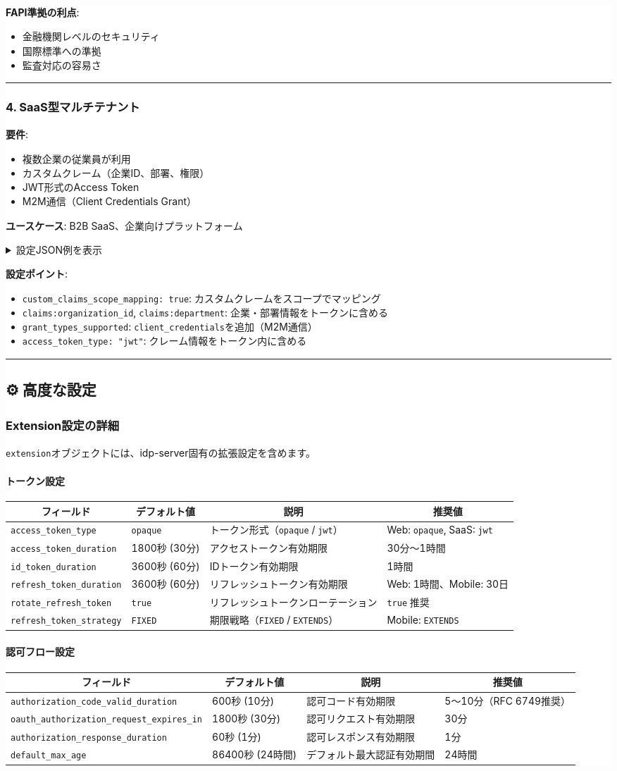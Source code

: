 **FAPI準拠の利点**:
- 金融機関レベルのセキュリティ
- 国際標準への準拠
- 監査対応の容易さ

---

### 4. SaaS型マルチテナント

**要件**:
- 複数企業の従業員が利用
- カスタムクレーム（企業ID、部署、権限）
- JWT形式のAccess Token
- M2M通信（Client Credentials Grant）

**ユースケース**: B2B SaaS、企業向けプラットフォーム

<details><summary>設定JSON例を表示</summary></details>

**設定ポイント**:
- `custom_claims_scope_mapping: true`: カスタムクレームをスコープでマッピング
- `claims:organization_id`, `claims:department`: 企業・部署情報をトークンに含める
- `grant_types_supported`: `client_credentials`を追加（M2M通信）
- `access_token_type: "jwt"`: クレーム情報をトークン内に含める

---

## ⚙️ 高度な設定

### Extension設定の詳細

`extension`オブジェクトには、idp-server固有の拡張設定を含めます。

#### トークン設定

| フィールド | デフォルト値 | 説明 | 推奨値 |
|-----------|------------|------|--------|
| `access_token_type` | `opaque` | トークン形式（`opaque` / `jwt`） | Web: `opaque`, SaaS: `jwt` |
| `access_token_duration` | 1800秒 (30分) | アクセストークン有効期限 | 30分～1時間 |
| `id_token_duration` | 3600秒 (60分) | IDトークン有効期限 | 1時間 |
| `refresh_token_duration` | 3600秒 (60分) | リフレッシュトークン有効期限 | Web: 1時間、Mobile: 30日 |
| `rotate_refresh_token` | `true` | リフレッシュトークンローテーション | `true` 推奨 |
| `refresh_token_strategy` | `FIXED` | 期限戦略（`FIXED` / `EXTENDS`） | Mobile: `EXTENDS` |

#### 認可フロー設定

| フィールド | デフォルト値 | 説明 | 推奨値 |
|-----------|------------|------|--------|
| `authorization_code_valid_duration` | 600秒 (10分) | 認可コード有効期限 | 5～10分（RFC 6749推奨） |
| `oauth_authorization_request_expires_in` | 1800秒 (30分) | 認可リクエスト有効期限 | 30分 |
| `authorization_response_duration` | 60秒 (1分) | 認可レスポンス有効期限 | 1分 |
| `default_max_age` | 86400秒 (24時間) | デフォルト最大認証有効期間 | 24時間 |
